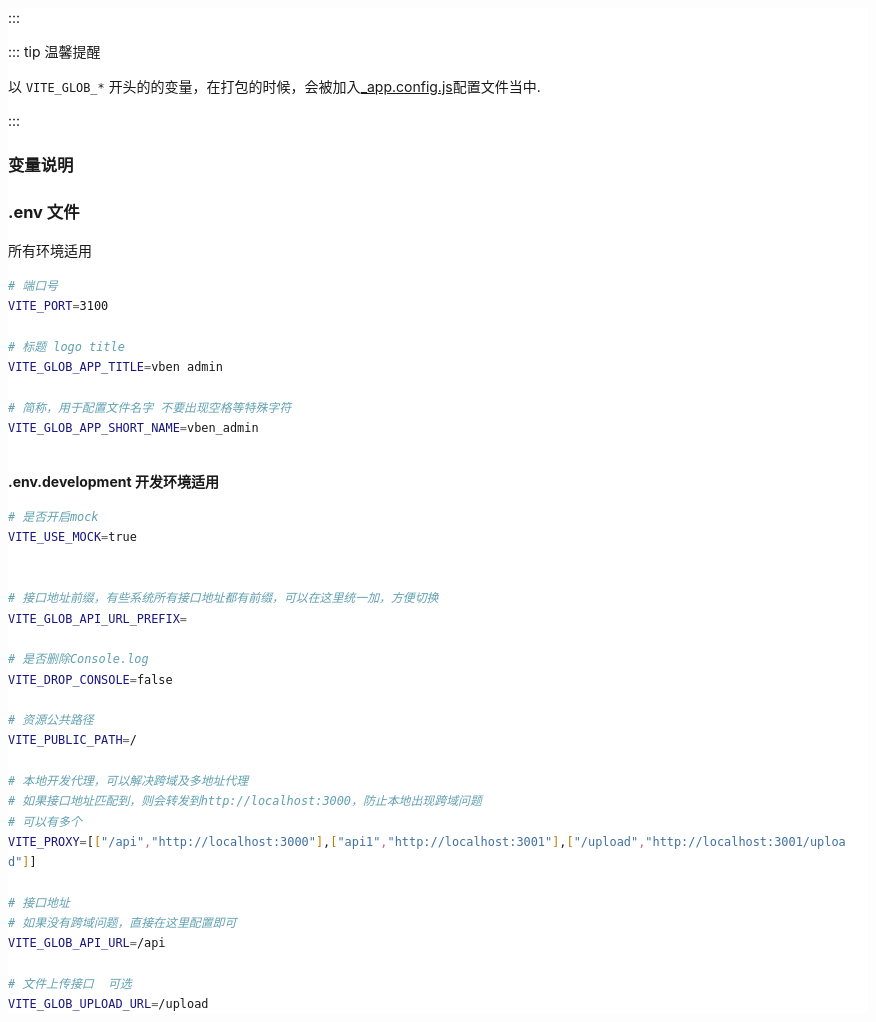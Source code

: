 :::

::: tip 温馨提醒

以 `VITE_GLOB_*` 开头的的变量，在打包的时候，会被加入[\_app.config.js](#生产环境动态配置)配置文件当中.

:::

### 变量说明

### .env 文件

所有环境适用

```bash
# 端口号
VITE_PORT=3100

# 标题 logo title
VITE_GLOB_APP_TITLE=vben admin

# 简称，用于配置文件名字 不要出现空格等特殊字符
VITE_GLOB_APP_SHORT_NAME=vben_admin



```

**.env.development 开发环境适用**

```bash
# 是否开启mock
VITE_USE_MOCK=true


# 接口地址前缀，有些系统所有接口地址都有前缀，可以在这里统一加，方便切换
VITE_GLOB_API_URL_PREFIX=

# 是否删除Console.log
VITE_DROP_CONSOLE=false

# 资源公共路径
VITE_PUBLIC_PATH=/

# 本地开发代理，可以解决跨域及多地址代理
# 如果接口地址匹配到，则会转发到http://localhost:3000，防止本地出现跨域问题
# 可以有多个
VITE_PROXY=[["/api","http://localhost:3000"],["api1","http://localhost:3001"],["/upload","http://localhost:3001/upload"]]

# 接口地址
# 如果没有跨域问题，直接在这里配置即可
VITE_GLOB_API_URL=/api

# 文件上传接口  可选
VITE_GLOB_UPLOAD_URL=/upload

```
